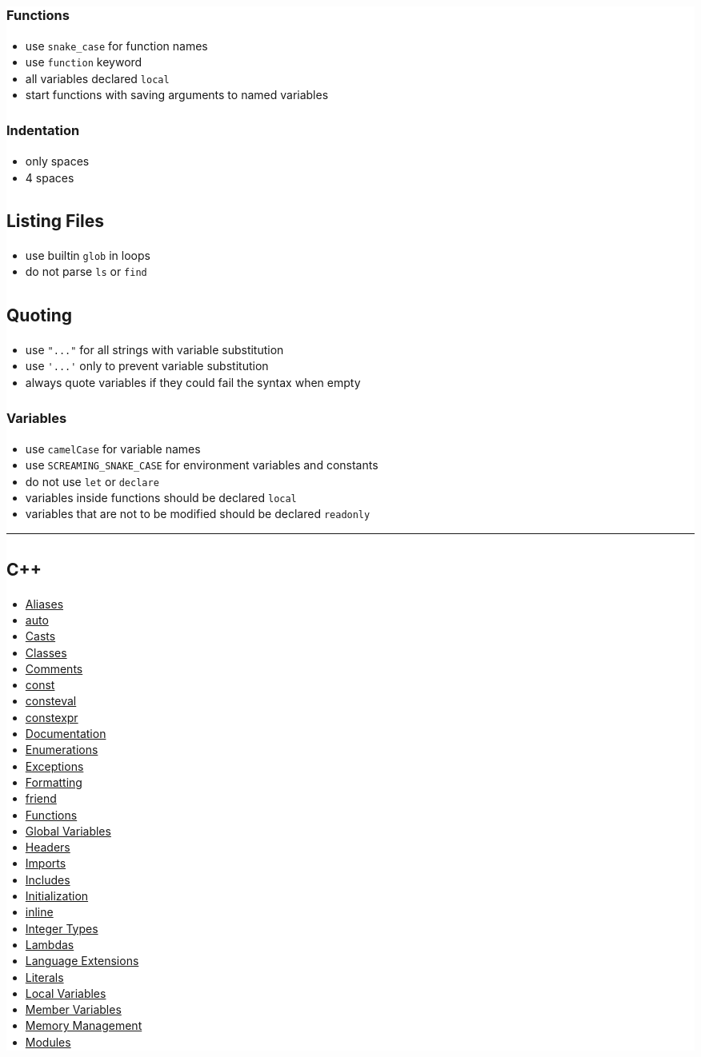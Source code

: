 ### Functions

-   use `snake_case` for function names
-   use `function` keyword
-   all variables declared `local`
-   start functions with saving arguments to named variables

### Indentation

-   only spaces
-   4 spaces

## Listing Files

-   use builtin `glob` in loops
-   do not parse `ls` or `find`

## Quoting

-   use `"..."` for all strings with variable substitution
-   use `'...'` only to prevent variable substitution
-   always quote variables if they could fail the syntax when empty

### Variables

-   use `camelCase` for variable names
-   use `SCREAMING_SNAKE_CASE` for environment variables and constants
-   do not use `let` or `declare`
-   variables inside functions should be declared `local`
-   variables that are not to be modified should be declared `readonly`

---

## C++

-   [Aliases](#aliases)
-   [auto](#auto)
-   [Casts](#casts)
-   [Classes](#classes)
-   [Comments](#comments-1)
-   [const](#const)
-   [consteval](#consteval)
-   [constexpr](#constexpr)
-   [Documentation](#documentation)
-   [Enumerations](#enumerations)
-   [Exceptions](#exceptions)
-   [Formatting](#formatting)
-   [friend](#friend)
-   [Functions](#functions-1)
-   [Global Variables](#global-variables)
-   [Headers](#headers)
-   [Imports](#imports)
-   [Includes](#includes)
-   [Initialization](#initialization)
-   [inline](#inline)
-   [Integer Types](#integer-types)
-   [Lambdas](#lambdas)
-   [Language Extensions](#language-extensions)
-   [Literals](#literals)
-   [Local Variables](#local-variables)
-   [Member Variables](#member-variables)
-   [Memory Management](#memory-management)
-   [Modules](#modules)